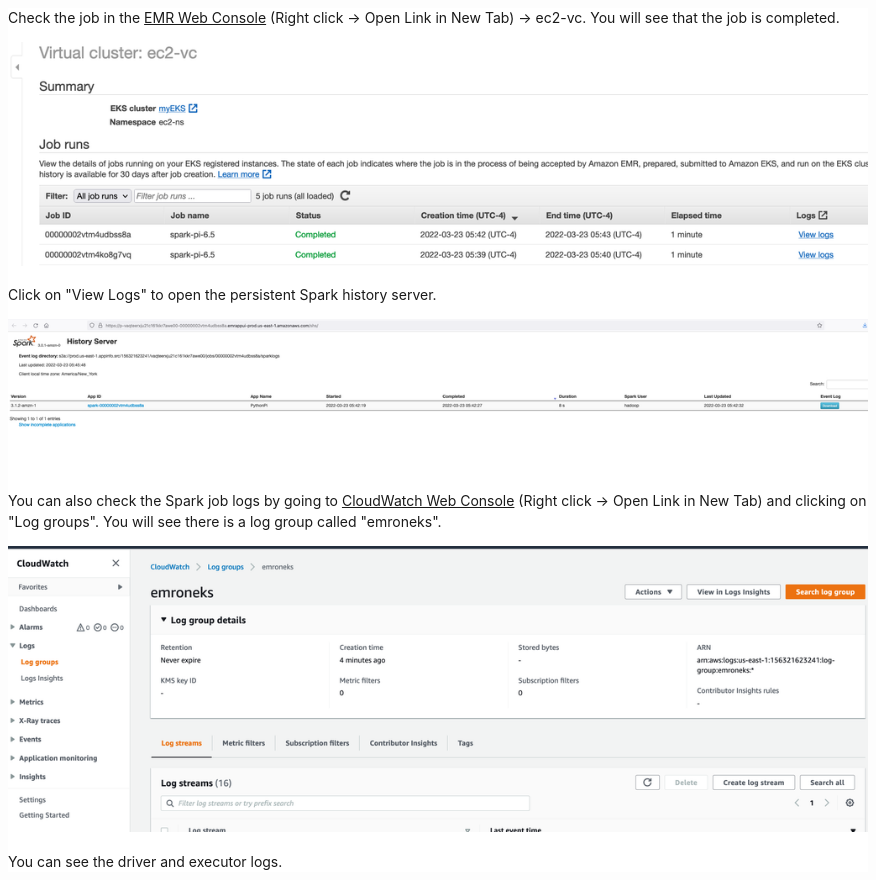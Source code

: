 Check the job in the [EMR Web Console](https://us-east-1.console.aws.amazon.com/elasticmapreduce/home?region=us-east-1#virtual-cluster-list:) (Right click -> Open Link in New Tab) -> ec2-vc. You will see that the job is completed.

![ee - 19](images/ee-19.png)

Click on "View Logs" to open the persistent Spark history server.

![ee - 20](images/ee-20.png)

You can also check the Spark job logs by going to [CloudWatch Web Console](https://us-east-1.console.aws.amazon.com/cloudwatch/home?region=us-east-1#home:) (Right click -> Open Link in New Tab) and clicking on "Log groups". You will see there is a log group called "emroneks".

![ee - 21](images/ee-21.png)

You can see the driver and executor logs.

